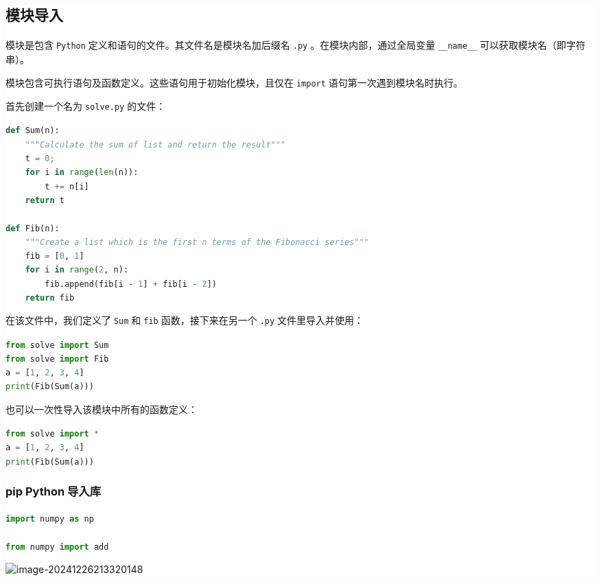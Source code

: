 

## 模块导入



模块是包含 `Python` 定义和语句的文件。其文件名是模块名加后缀名 `.py` 。在模块内部，通过全局变量 `__name__` 可以获取模块名（即字符串）。

模块包含可执行语句及函数定义。这些语句用于初始化模块，且仅在 `import` 语句第一次遇到模块名时执行。

首先创建一个名为 `solve.py` 的文件：

```python
def Sum(n):
    """Calculate the sum of list and return the result"""
    t = 0;
    for i in range(len(n)):
        t += n[i]
    return t
 
def Fib(n):
    """Create a list which is the first n terms of the Fibonacci series"""
    fib = [0, 1]
    for i in range(2, n):
        fib.append(fib[i - 1] + fib[i - 2])
    return fib
```

在该文件中，我们定义了 `Sum` 和 `fib` 函数，接下来在另一个 `.py` 文件里导入并使用：



```python
from solve import Sum
from solve import Fib
a = [1, 2, 3, 4]
print(Fib(Sum(a)))
```

也可以一次性导入该模块中所有的函数定义：

```python
from solve import *
a = [1, 2, 3, 4]
print(Fib(Sum(a)))
```

### pip Python 导入库

~~~python
import numpy as np

from numpy import add 
~~~



![image-20241226213320148](https://cdn.jsdelivr.net/gh/kasahuki/os_test@main/img/image-20241226213320148.png)

